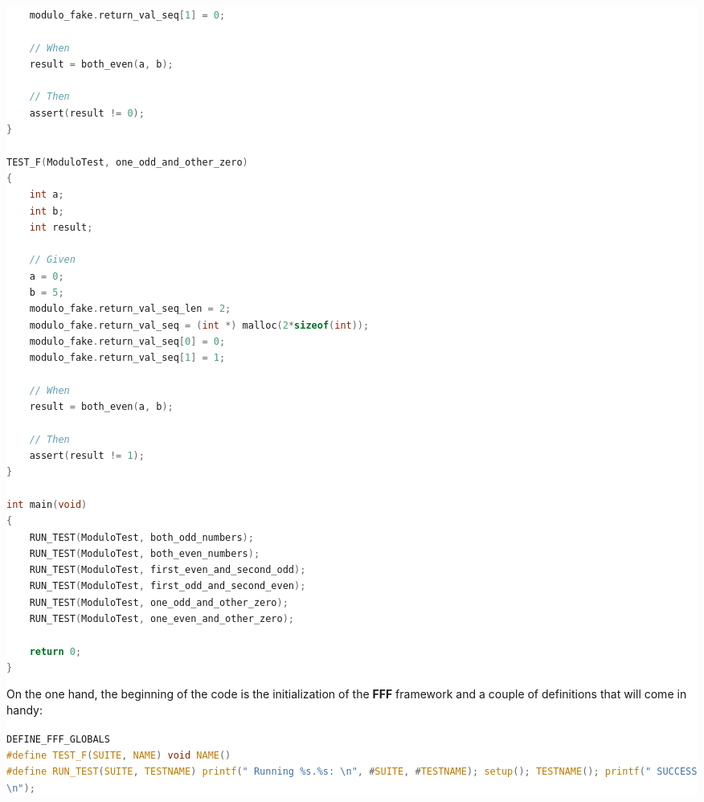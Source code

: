 ``` c
	modulo_fake.return_val_seq[1] = 0;

	// When
	result = both_even(a, b);

	// Then
	assert(result != 0);
}

TEST_F(ModuloTest, one_odd_and_other_zero)
{
	int a;
	int b;
	int result;

	// Given
	a = 0;
	b = 5;
	modulo_fake.return_val_seq_len = 2;
	modulo_fake.return_val_seq = (int *) malloc(2*sizeof(int));
	modulo_fake.return_val_seq[0] = 0;
	modulo_fake.return_val_seq[1] = 1;

	// When
	result = both_even(a, b);

	// Then
	assert(result != 1);
}

int main(void)
{
	RUN_TEST(ModuloTest, both_odd_numbers);
	RUN_TEST(ModuloTest, both_even_numbers);
	RUN_TEST(ModuloTest, first_even_and_second_odd);
	RUN_TEST(ModuloTest, first_odd_and_second_even);
	RUN_TEST(ModuloTest, one_odd_and_other_zero);
	RUN_TEST(ModuloTest, one_even_and_other_zero);

	return 0;
}
```

On the one hand, the beginning of the code is the initialization of the **FFF** framework and a couple of definitions that will come in handy:

``` c
DEFINE_FFF_GLOBALS
#define TEST_F(SUITE, NAME) void NAME()
#define RUN_TEST(SUITE, TESTNAME) printf(" Running %s.%s: \n", #SUITE, #TESTNAME); setup(); TESTNAME(); printf(" SUCCESS\n");
```
